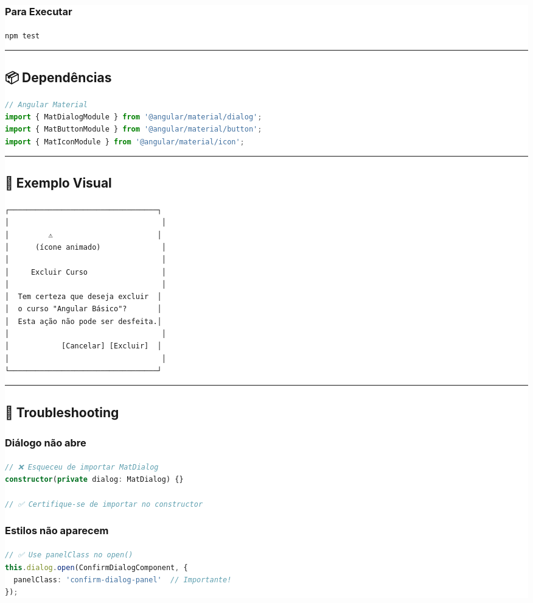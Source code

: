 ### Para Executar

```bash
npm test
```

---

## 📦 Dependências

```typescript
// Angular Material
import { MatDialogModule } from '@angular/material/dialog';
import { MatButtonModule } from '@angular/material/button';
import { MatIconModule } from '@angular/material/icon';
```

---

## 🎨 Exemplo Visual

```
┌──────────────────────────────────┐
│                                   │
│         ⚠️                        │
│      (ícone animado)              │
│                                   │
│     Excluir Curso                 │
│                                   │
│  Tem certeza que deseja excluir  │
│  o curso "Angular Básico"?       │
│  Esta ação não pode ser desfeita.│
│                                   │
│            [Cancelar] [Excluir]  │
│                                   │
└──────────────────────────────────┘
```

---

## 🔧 Troubleshooting

### Diálogo não abre
```typescript
// ❌ Esqueceu de importar MatDialog
constructor(private dialog: MatDialog) {}

// ✅ Certifique-se de importar no constructor
```

### Estilos não aparecem
```typescript
// ✅ Use panelClass no open()
this.dialog.open(ConfirmDialogComponent, {
  panelClass: 'confirm-dialog-panel'  // Importante!
});
```
